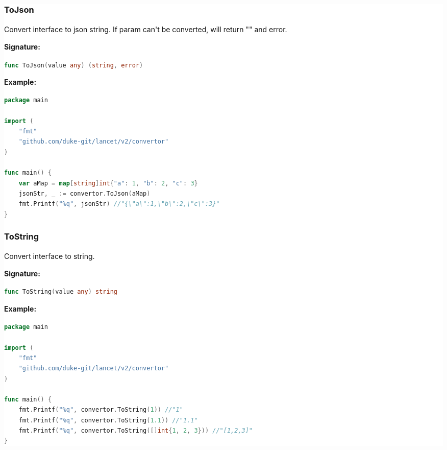 

### <span id="ToJson">ToJson</span>

<p>Convert interface to json string. If param can't be converted, will return "" and error. </p>

<b>Signature:</b>

```go
func ToJson(value any) (string, error)
```
<b>Example:</b>

```go
package main

import (
    "fmt"
    "github.com/duke-git/lancet/v2/convertor"
)

func main() {
    var aMap = map[string]int{"a": 1, "b": 2, "c": 3}
    jsonStr, _ := convertor.ToJson(aMap)
    fmt.Printf("%q", jsonStr) //"{\"a\":1,\"b\":2,\"c\":3}"
}
```



### <span id="ToString">ToString</span>

<p>Convert interface to string. </p>

<b>Signature:</b>

```go
func ToString(value any) string
```
<b>Example:</b>

```go
package main

import (
    "fmt"
    "github.com/duke-git/lancet/v2/convertor"
)

func main() {
    fmt.Printf("%q", convertor.ToString(1)) //"1"
    fmt.Printf("%q", convertor.ToString(1.1)) //"1.1"
    fmt.Printf("%q", convertor.ToString([]int{1, 2, 3})) //"[1,2,3]"
}
```


